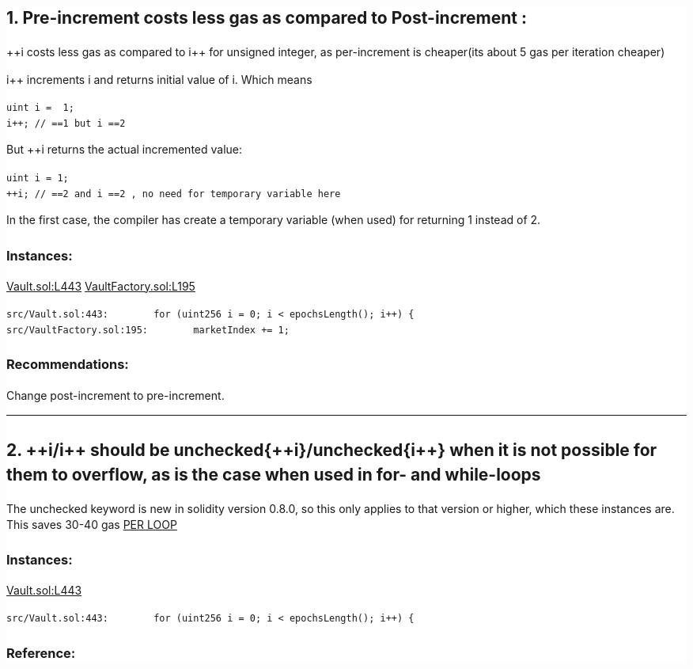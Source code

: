 
## 1. Pre-increment costs less gas as compared to Post-increment :

++i costs less gas as compared to i++ for unsigned integer, as per-increment is cheaper(its about 5 gas per iteration cheaper)

i++ increments i and returns initial value of i. Which means

```
uint i =  1;
i++; // ==1 but i ==2
```

But ++i returns the actual incremented value:

```
uint i = 1;
++i; // ==2 and i ==2 , no need for temporary variable here
```

In the first case, the compiler has create a temporary variable (when used) for returning 1 instead of 2.

### Instances:
[Vault.sol:L443](https://github.com/code-423n4/2022-09-y2k-finance/blob/main/src/Vault.sol#L443)
[VaultFactory.sol:L195](https://github.com/code-423n4/2022-09-y2k-finance/blob/main/src/VaultFactory.sol#L195)
```
src/Vault.sol:443:        for (uint256 i = 0; i < epochsLength(); i++) {
src/VaultFactory.sol:195:        marketIndex += 1;
``` 

### Recommendations:
Change post-increment to pre-increment.

-----

## 2. ++i/i++ should be unchecked{++i}/unchecked{i++} when it is not possible for them to overflow, as is the case when used in for- and while-loops

The unchecked keyword is new in solidity version 0.8.0, so this only applies to that version or higher, which these instances are. This saves 30-40 gas [PER LOOP](https://gist.github.com/hrkrshnn/ee8fabd532058307229d65dcd5836ddc#the-increment-in-for-loop-post-condition-can-be-made-unchecked)

### Instances:
[Vault.sol:L443](https://github.com/code-423n4/2022-09-y2k-finance/blob/main/src/Vault.sol#L443)
```
src/Vault.sol:443:        for (uint256 i = 0; i < epochsLength(); i++) {
``` 

### Reference:

